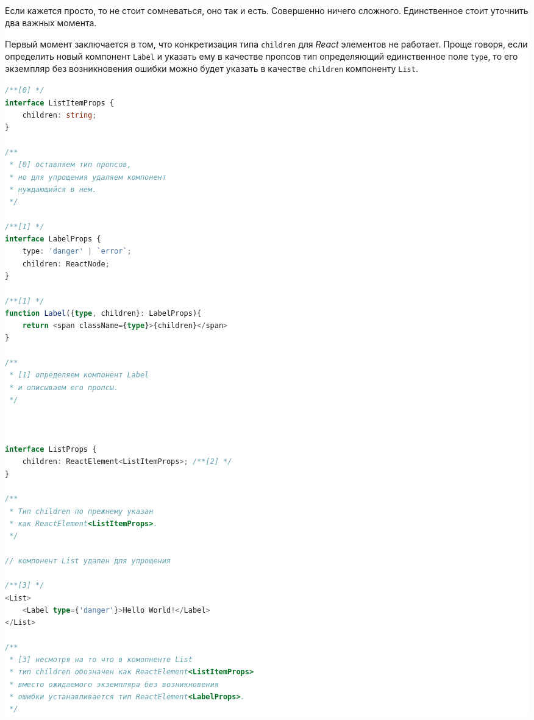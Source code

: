 Если кажется просто, то не стоит сомневаться, оно так и есть. Совершенно ничего сложного. Единственное стоит уточнить два важных момента. 

Первый момент заключается в том, что конкретизация типа `children` для _React_ элементов не работает. Проще говоря, если определить новый компонент `Label` и указать ему в качестве пропсов тип определяющий единственное поле `type`, то его экземпляр без возникновения ошибки можно будет указать в качестве `children` компоненту `List`.

`````ts
/**[0] */
interface ListItemProps {
    children: string;
}

/**
 * [0] оставляем тип пропсов,
 * но для упрощения удаляем компонент
 * нуждающийся в нем.
 */

/**[1] */
interface LabelProps {
    type: 'danger' | `error`;
    children: ReactNode;
}

/**[1] */
function Label({type, children}: LabelProps){
    return <span className={type}>{children}</span>
}

/**
 * [1] определяем компонент Label
 * и описываем его пропсы.
 */



interface ListProps {
    children: ReactElement<ListItemProps>; /**[2] */
}

/**
 * Тип children по прежнему указан
 * как ReactElement<ListItemProps>.
 */

// компонент List удален для упрощения

/**[3] */
<List>
    <Label type={'danger'}>Hello World!</Label>
</List>

/**
 * [3] несмотря на то что в комопненте List
 * тип children обозначен как ReactElement<ListItemProps>
 * вместо ожидаемого экземпляра без возникновения
 * ошибки устанавливается тип ReactElement<LabelProps>.
 */
 `````
